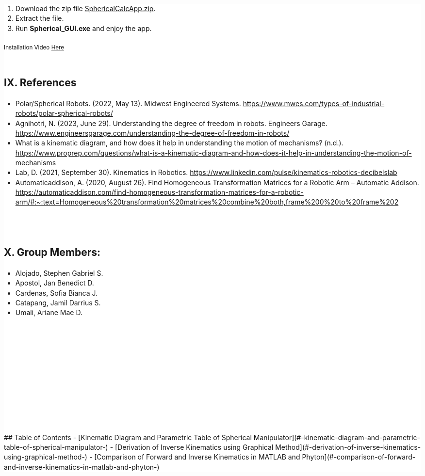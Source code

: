 1. Download the zip file [SphericalCalcApp.zip](https://github.com/t1pen/Robotics2_FKandIK_Group7_SPHERICAL_2024/blob/main/Midterm%20Project/Spherical%20GUI%20Installer/SphericalCalcApp.zip).
2. Extract the file.
3. Run __Spherical_GUI.exe__ and enjoy the app.

<sub>Installation Video <a href="">Here</a></sub>
<br>
<br>



## IX. References
- Polar/Spherical Robots. (2022, May 13). Midwest Engineered Systems. https://www.mwes.com/types-of-industrial-robots/polar-spherical-robots/
- Agnihotri, N. (2023, June 29). Understanding the degree of freedom in robots. Engineers Garage. https://www.engineersgarage.com/understanding-the-degree-of-freedom-in-robots/
- What is a kinematic diagram, and how does it help in understanding the motion of mechanisms? (n.d.). https://www.proprep.com/questions/what-is-a-kinematic-diagram-and-how-does-it-help-in-understanding-the-motion-of-mechanisms
- Lab, D. (2021, September 30). Kinematics in Robotics. https://www.linkedin.com/pulse/kinematics-robotics-decibelslab
- Automaticaddison, A. (2020, August 26). Find Homogeneous Transformation Matrices for a Robotic Arm – Automatic Addison. https://automaticaddison.com/find-homogeneous-transformation-matrices-for-a-robotic-arm/#:~:text=Homogeneous%20transformation%20matrices%20combine%20both,frame%200%20to%20frame%202
<hr> 
<br>



## X. Group Members:
- Alojado, Stephen Gabriel S.
- Apostol, Jan Benedict D.
- Cardenas, Sofia Bianca J.
- Catapang, Jamil Darrius S.
- Umali, Ariane Mae D.















<br>
<br>
<br>
<br>
<br>
<br>
<br>
<br>
<br>
<br>
<br>
## Table of Contents
- [Kinematic Diagram and Parametric Table of Spherical Manipulator](#-kinematic-diagram-and-parametric-table-of-spherical-manipulator-)
- [Derivation of Inverse Kinematics using Graphical Method](#-derivation-of-inverse-kinematics-using-graphical-method-)
- [Comparison of Forward and Inverse Kinematics in MATLAB and Phyton](#-comparison-of-forward-and-inverse-kinematics-in-matlab-and-phyton-)